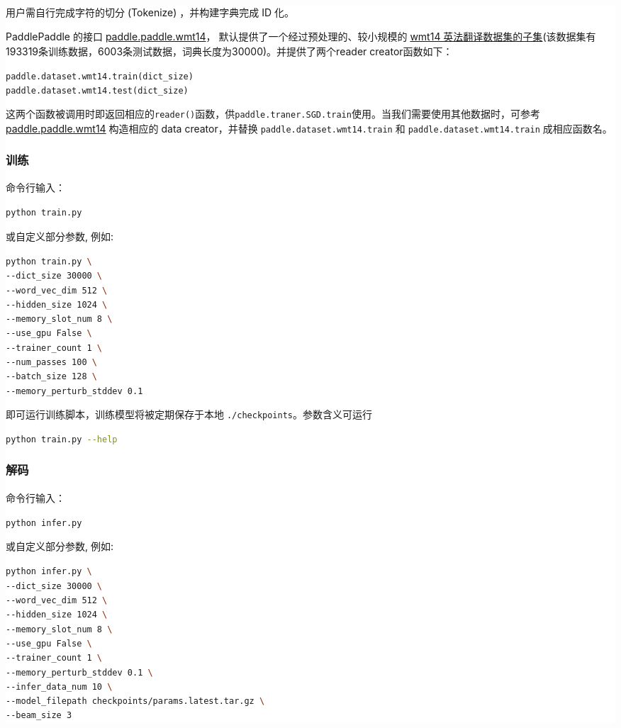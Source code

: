 用户需自行完成字符的切分 (Tokenize) ，并构建字典完成 ID 化。

PaddlePaddle 的接口 [paddle.paddle.wmt14](https://github.com/PaddlePaddle/Paddle/blob/develop/python/paddle/v2/dataset/wmt14.py)， 默认提供了一个经过预处理的、较小规模的 [wmt14 英法翻译数据集的子集](http://paddlepaddle.bj.bcebos.com/demo/wmt_shrinked_data/wmt14.tgz)(该数据集有193319条训练数据，6003条测试数据，词典长度为30000)。并提供了两个reader creator函数如下：

```python
paddle.dataset.wmt14.train(dict_size)
paddle.dataset.wmt14.test(dict_size)
```

这两个函数被调用时即返回相应的`reader()`函数，供`paddle.traner.SGD.train`使用。当我们需要使用其他数据时，可参考 [paddle.paddle.wmt14](https://github.com/PaddlePaddle/Paddle/blob/develop/python/paddle/v2/dataset/wmt14.py) 构造相应的 data creator，并替换 `paddle.dataset.wmt14.train` 和 `paddle.dataset.wmt14.train` 成相应函数名。

### 训练

命令行输入：

```bash
python train.py
```
或自定义部分参数, 例如:

```bash
python train.py \
--dict_size 30000 \
--word_vec_dim 512 \
--hidden_size 1024 \
--memory_slot_num 8 \
--use_gpu False \
--trainer_count 1 \
--num_passes 100 \
--batch_size 128 \
--memory_perturb_stddev 0.1
```

即可运行训练脚本，训练模型将被定期保存于本地 `./checkpoints`。参数含义可运行

```bash
python train.py --help
```


### 解码

命令行输入：

```bash
python infer.py
```
或自定义部分参数, 例如:

```bash
python infer.py \
--dict_size 30000 \
--word_vec_dim 512 \
--hidden_size 1024 \
--memory_slot_num 8 \
--use_gpu False \
--trainer_count 1 \
--memory_perturb_stddev 0.1 \
--infer_data_num 10 \
--model_filepath checkpoints/params.latest.tar.gz \
--beam_size 3
```
